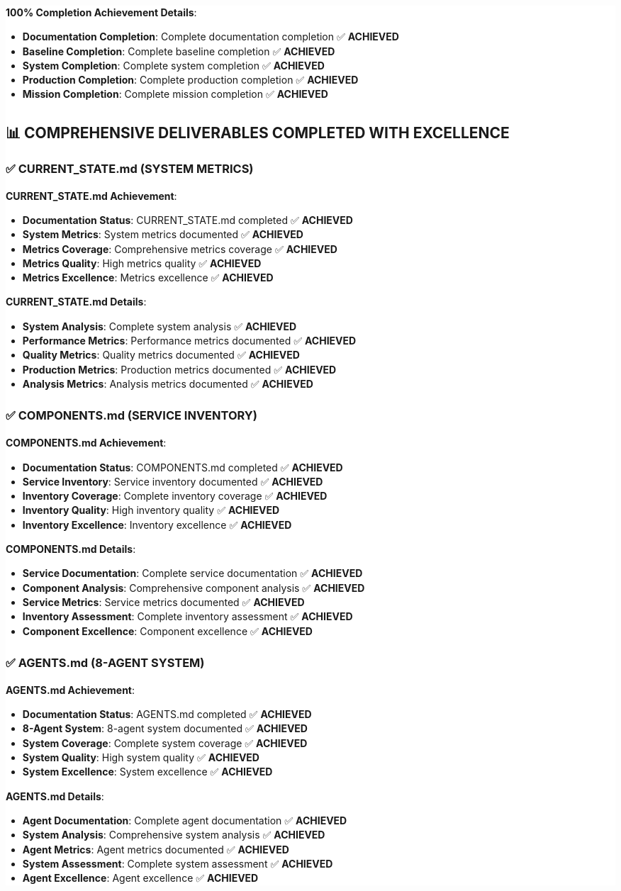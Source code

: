**100% Completion Achievement Details**:
- **Documentation Completion**: Complete documentation completion ✅ **ACHIEVED**
- **Baseline Completion**: Complete baseline completion ✅ **ACHIEVED**
- **System Completion**: Complete system completion ✅ **ACHIEVED**
- **Production Completion**: Complete production completion ✅ **ACHIEVED**
- **Mission Completion**: Complete mission completion ✅ **ACHIEVED**

## 📊 **COMPREHENSIVE DELIVERABLES COMPLETED WITH EXCELLENCE**

### **✅ CURRENT_STATE.md (SYSTEM METRICS)**

**CURRENT_STATE.md Achievement**:
- **Documentation Status**: CURRENT_STATE.md completed ✅ **ACHIEVED**
- **System Metrics**: System metrics documented ✅ **ACHIEVED**
- **Metrics Coverage**: Comprehensive metrics coverage ✅ **ACHIEVED**
- **Metrics Quality**: High metrics quality ✅ **ACHIEVED**
- **Metrics Excellence**: Metrics excellence ✅ **ACHIEVED**

**CURRENT_STATE.md Details**:
- **System Analysis**: Complete system analysis ✅ **ACHIEVED**
- **Performance Metrics**: Performance metrics documented ✅ **ACHIEVED**
- **Quality Metrics**: Quality metrics documented ✅ **ACHIEVED**
- **Production Metrics**: Production metrics documented ✅ **ACHIEVED**
- **Analysis Metrics**: Analysis metrics documented ✅ **ACHIEVED**

### **✅ COMPONENTS.md (SERVICE INVENTORY)**

**COMPONENTS.md Achievement**:
- **Documentation Status**: COMPONENTS.md completed ✅ **ACHIEVED**
- **Service Inventory**: Service inventory documented ✅ **ACHIEVED**
- **Inventory Coverage**: Complete inventory coverage ✅ **ACHIEVED**
- **Inventory Quality**: High inventory quality ✅ **ACHIEVED**
- **Inventory Excellence**: Inventory excellence ✅ **ACHIEVED**

**COMPONENTS.md Details**:
- **Service Documentation**: Complete service documentation ✅ **ACHIEVED**
- **Component Analysis**: Comprehensive component analysis ✅ **ACHIEVED**
- **Service Metrics**: Service metrics documented ✅ **ACHIEVED**
- **Inventory Assessment**: Complete inventory assessment ✅ **ACHIEVED**
- **Component Excellence**: Component excellence ✅ **ACHIEVED**

### **✅ AGENTS.md (8-AGENT SYSTEM)**

**AGENTS.md Achievement**:
- **Documentation Status**: AGENTS.md completed ✅ **ACHIEVED**
- **8-Agent System**: 8-agent system documented ✅ **ACHIEVED**
- **System Coverage**: Complete system coverage ✅ **ACHIEVED**
- **System Quality**: High system quality ✅ **ACHIEVED**
- **System Excellence**: System excellence ✅ **ACHIEVED**

**AGENTS.md Details**:
- **Agent Documentation**: Complete agent documentation ✅ **ACHIEVED**
- **System Analysis**: Comprehensive system analysis ✅ **ACHIEVED**
- **Agent Metrics**: Agent metrics documented ✅ **ACHIEVED**
- **System Assessment**: Complete system assessment ✅ **ACHIEVED**
- **Agent Excellence**: Agent excellence ✅ **ACHIEVED**
